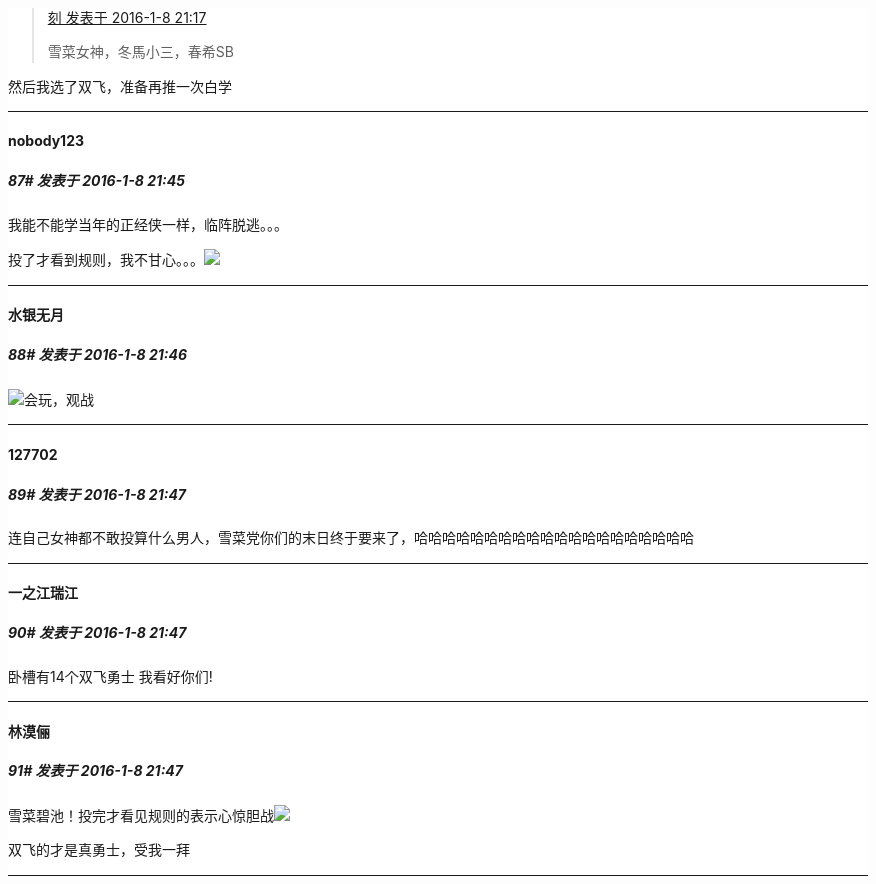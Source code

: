 
<blockquote><a href="httphttps://bbs.saraba1st.com/2b/forum.php?mod=redirect&amp;goto=findpost&amp;pid=31256516&amp;ptid=1203712" target="_blank">刻 发表于 2016-1-8 21:17</a>

雪菜女神，冬馬小三，春希SB</blockquote>
然后我选了双飞，准备再推一次白学


*****

####  nobody123  
##### 87#       发表于 2016-1-8 21:45


我能不能学当年的正经侠一样，临阵脱逃。。。


投了才看到规则，我不甘心。。。<img src="https://static.saraba1st.com/image/smiley/face/38.gif" referrerpolicy="no-referrer">


*****

####  水银无月  
##### 88#       发表于 2016-1-8 21:46


<img src="https://static.saraba1st.com/image/smiley/face/149.gif" referrerpolicy="no-referrer">会玩，观战


*****

####  127702  
##### 89#       发表于 2016-1-8 21:47


连自己女神都不敢投算什么男人，雪菜党你们的末日终于要来了，哈哈哈哈哈哈哈哈哈哈哈哈哈哈哈哈哈哈哈哈


*****

####  一之江瑞江  
##### 90#       发表于 2016-1-8 21:47


卧槽有14个双飞勇士 我看好你们!


*****

####  林漠俪  
##### 91#       发表于 2016-1-8 21:47


雪菜碧池！投完才看见规则的表示心惊胆战<img src="https://static.saraba1st.com/image/smiley/face/43.gif" referrerpolicy="no-referrer">

双飞的才是真勇士，受我一拜


*****
